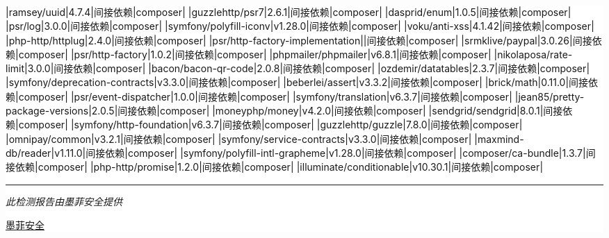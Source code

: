 |ramsey/uuid|4.7.4|间接依赖|composer|
|guzzlehttp/psr7|2.6.1|间接依赖|composer|
|dasprid/enum|1.0.5|间接依赖|composer|
|psr/log|3.0.0|间接依赖|composer|
|symfony/polyfill-iconv|v1.28.0|间接依赖|composer|
|voku/anti-xss|4.1.42|间接依赖|composer|
|php-http/httplug|2.4.0|间接依赖|composer|
|psr/http-factory-implementation||间接依赖|composer|
|srmklive/paypal|3.0.26|间接依赖|composer|
|psr/http-factory|1.0.2|间接依赖|composer|
|phpmailer/phpmailer|v6.8.1|间接依赖|composer|
|nikolaposa/rate-limit|3.0.0|间接依赖|composer|
|bacon/bacon-qr-code|2.0.8|间接依赖|composer|
|ozdemir/datatables|2.3.7|间接依赖|composer|
|symfony/deprecation-contracts|v3.3.0|间接依赖|composer|
|beberlei/assert|v3.3.2|间接依赖|composer|
|brick/math|0.11.0|间接依赖|composer|
|psr/event-dispatcher|1.0.0|间接依赖|composer|
|symfony/translation|v6.3.7|间接依赖|composer|
|jean85/pretty-package-versions|2.0.5|间接依赖|composer|
|moneyphp/money|v4.2.0|间接依赖|composer|
|sendgrid/sendgrid|8.0.1|间接依赖|composer|
|symfony/http-foundation|v6.3.7|间接依赖|composer|
|guzzlehttp/guzzle|7.8.0|间接依赖|composer|
|omnipay/common|v3.2.1|间接依赖|composer|
|symfony/service-contracts|v3.3.0|间接依赖|composer|
|maxmind-db/reader|v1.11.0|间接依赖|composer|
|symfony/polyfill-intl-grapheme|v1.28.0|间接依赖|composer|
|composer/ca-bundle|1.3.7|间接依赖|composer|
|php-http/promise|1.2.0|间接依赖|composer|
|illuminate/conditionable|v10.30.1|间接依赖|composer|


------

*此检测报告由墨菲安全提供*

[墨菲安全](www.murphysec.com)